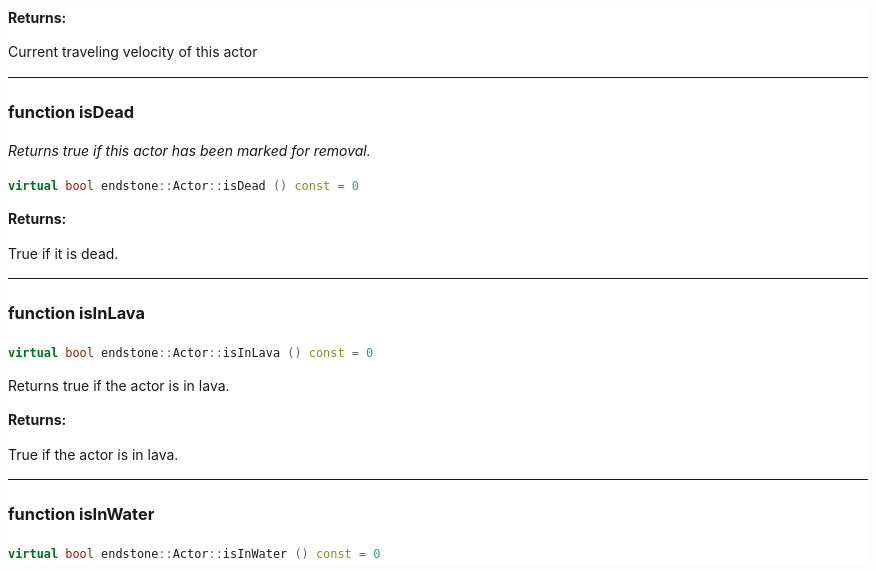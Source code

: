 
**Returns:**

Current traveling velocity of this actor 





        

<hr>



### function isDead 

_Returns true if this actor has been marked for removal._ 
```C++
virtual bool endstone::Actor::isDead () const = 0
```





**Returns:**

True if it is dead. 





        

<hr>



### function isInLava 

```C++
virtual bool endstone::Actor::isInLava () const = 0
```



Returns true if the actor is in lava.




**Returns:**

True if the actor is in lava. 





        

<hr>



### function isInWater 

```C++
virtual bool endstone::Actor::isInWater () const = 0
```

